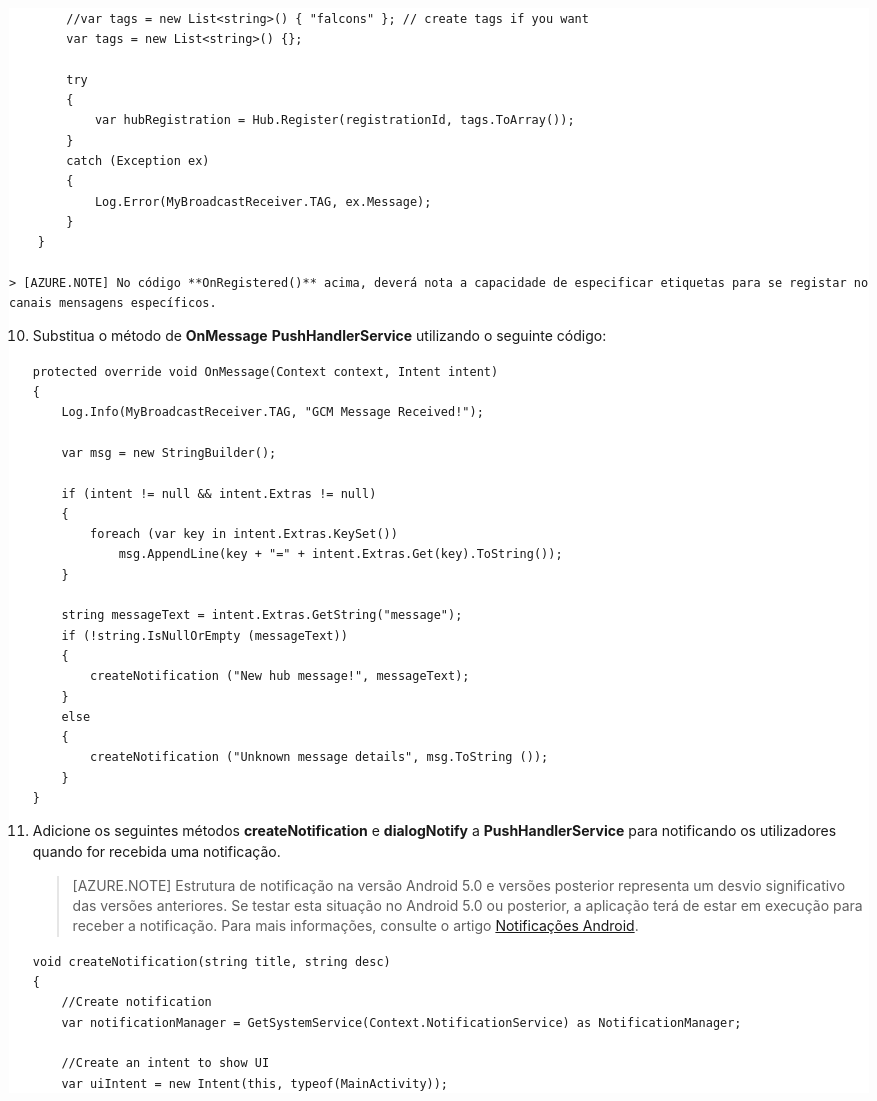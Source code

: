             //var tags = new List<string>() { "falcons" }; // create tags if you want
            var tags = new List<string>() {};

            try
            {
                var hubRegistration = Hub.Register(registrationId, tags.ToArray());
            }
            catch (Exception ex)
            {
                Log.Error(MyBroadcastReceiver.TAG, ex.Message);
            }
        }

    > [AZURE.NOTE] No código **OnRegistered()** acima, deverá nota a capacidade de especificar etiquetas para se registar no canais mensagens específicos.

10. Substitua o método de **OnMessage** **PushHandlerService** utilizando o seguinte código:

        protected override void OnMessage(Context context, Intent intent)
        {
            Log.Info(MyBroadcastReceiver.TAG, "GCM Message Received!");

            var msg = new StringBuilder();

            if (intent != null && intent.Extras != null)
            {
                foreach (var key in intent.Extras.KeySet())
                    msg.AppendLine(key + "=" + intent.Extras.Get(key).ToString());
            }

            string messageText = intent.Extras.GetString("message");
            if (!string.IsNullOrEmpty (messageText))
            {
                createNotification ("New hub message!", messageText);
            }
            else
            {
                createNotification ("Unknown message details", msg.ToString ());
            }
        }

11. Adicione os seguintes métodos **createNotification** e **dialogNotify** a **PushHandlerService** para notificando os utilizadores quando for recebida uma notificação.

    >[AZURE.NOTE] Estrutura de notificação na versão Android 5.0 e versões posterior representa um desvio significativo das versões anteriores. Se testar esta situação no Android 5.0 ou posterior, a aplicação terá de estar em execução para receber a notificação. Para mais informações, consulte o artigo [Notificações Android](http://go.microsoft.com/fwlink/?LinkId=615880).

        void createNotification(string title, string desc)
        {
            //Create notification
            var notificationManager = GetSystemService(Context.NotificationService) as NotificationManager;

            //Create an intent to show UI
            var uiIntent = new Intent(this, typeof(MainActivity));


[Enable Google Cloud Messaging]: #register
[Configure your Notification Hub]: #configure-hub
[Connecting your app to the Notification Hub]: #connecting-app
[Run your app with the emulator]: #run-app
[Send notifications from your back-end]: #send
[11]: ./media/partner-xamarin-notification-hubs-android-get-started/notification-hub-configure-android.png
[13]: ./media/partner-xamarin-notification-hubs-android-get-started/notification-hub-create-xamarin-android-app1.png
[15]: ./media/partner-xamarin-notification-hubs-android-get-started/notification-hub-create-xamarin-android-app3.png
[18]: ./media/partner-xamarin-notification-hubs-android-get-started/notification-hub-create-android-app7.png
[19]: ./media/partner-xamarin-notification-hubs-android-get-started/notification-hub-create-android-app8.png
[20]: ./media/partner-xamarin-notification-hubs-android-get-started/notification-hub-create-console-app.png
[21]: ./media/partner-xamarin-notification-hubs-android-get-started/notification-hub-android-toast.png
[22]: ./media/partner-xamarin-notification-hubs-android-get-started/notification-hub-scheduler1.png
[23]: ./media/partner-xamarin-notification-hubs-android-get-started/notification-hub-scheduler2.png
[30]: ./media/partner-xamarin-notification-hubs-android-get-started/notification-hubs-debug-hub-gcm.png
[Submit an app page]: http://go.microsoft.com/fwlink/p/?LinkID=266582
[My Applications]: http://go.microsoft.com/fwlink/p/?LinkId=262039
[Live SDK for Windows]: http://go.microsoft.com/fwlink/p/?LinkId=262253
[Começar a trabalhar com serviços Mobile]: /develop/mobile/tutorials/get-started-xamarin-android/#create-new-service
[JavaScript and HTML]: /develop/mobile/tutorials/get-started-with-push-js
[Azure Portal clássico]: https://manage.windowsazure.com/
[wns object]: http://go.microsoft.com/fwlink/p/?LinkId=260591
[Notificação concentradores orientações]: http://msdn.microsoft.com/library/jj927170.aspx
[Notificação concentradores instruções para Android]: http://msdn.microsoft.com/library/dn282661.aspx
[Utilizar concentradores de notificação para as notificações push para os utilizadores]: /manage/services/notification-hubs/notify-users-aspnet
[Utilizar concentradores de notificação para enviar notícias de última hora]: /manage/services/notification-hubs/breaking-news-dotnet
[GCMClient Component page]: http://components.xamarin.com/view/GCMClient
[Xamarin.NotificationHub GitHub page]: https://github.com/SaschaDittmann/Xamarin.NotificationHub
[GitHub]: http://go.microsoft.com/fwlink/p/?LinkId=331329
[Google Cloud componente do cliente de mensagens]: http://components.xamarin.com/view/GCMClient/
[Azure componente de mensagens]: http://components.xamarin.com/view/azure-messaging